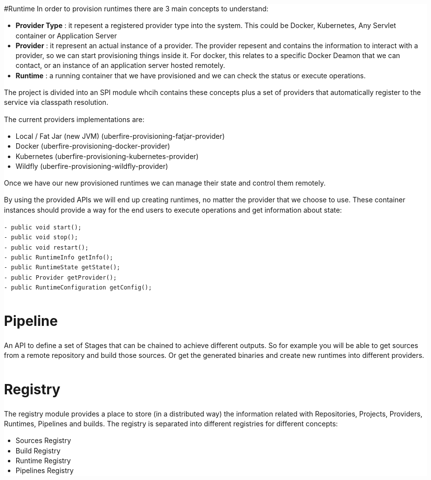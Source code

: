 
#Runtime
In order to provision runtimes there are 3 main concepts to understand:
 - **Provider Type** : it repesent a registered provider type into the system. This could be Docker, Kubernetes, Any Servlet container or Application Server 
 - **Provider** : it represent an actual instance of a provider. The provider repesent and contains the information to interact with a provider, so we can start provisioning things inside it. For docker, this relates to a specific Docker Deamon that we can contact, or an instance of an application server hosted remotely.
 - **Runtime** : a running container that we have provisioned and we can check the status or execute operations.

The project is divided into an SPI module whcih contains these concepts plus a set of providers that automatically register to the service via classpath resolution.

The current providers implementations are:
- Local / Fat Jar (new JVM) (uberfire-provisioning-fatjar-provider)
- Docker (uberfire-provisioning-docker-provider)
- Kubernetes (uberfire-provisioning-kubernetes-provider)
- Wildfly (uberfire-provisioning-wildfly-provider)

Once we have our new provisioned runtimes we can manage their state and control them remotely. 

By using the provided APIs we will end up creating runtimes, no matter the provider that we choose to use. 
These container instances should provide a way for the end users to execute operations and get information about state:
```
- public void start();
- public void stop();
- public void restart();
- public RuntimeInfo getInfo();
- public RuntimeState getState();
- public Provider getProvider();
- public RuntimeConfiguration getConfig();
```
# Pipeline
An API to define a set of Stages that can be chained to achieve different outputs. So for example you will be able to 
get sources from a remote repository and build those sources. Or get the generated binaries and create new runtimes into different providers. 

# Registry
The registry module provides a place to store (in a distributed way) the information related with Repositories, Projects, Providers, Runtimes, Pipelines and builds. The registry is separated into different registries for different concepts:
- Sources Registry 
- Build Registry
- Runtime Registry
- Pipelines Registry
